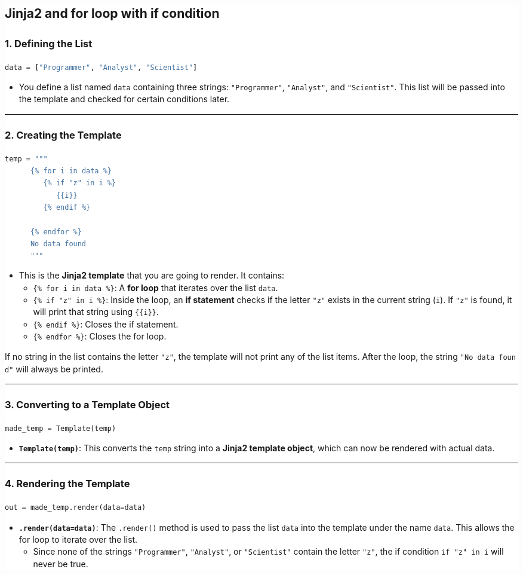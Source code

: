 ## Jinja2 and for loop with if condition


### 1. **Defining the List**
```python
data = ["Programmer", "Analyst", "Scientist"]
```
- You define a list named `data` containing three strings: `"Programmer"`, `"Analyst"`, and `"Scientist"`. This list will be passed into the template and checked for certain conditions later.

---

### 2. **Creating the Template**
```python
temp = """
      {% for i in data %}
         {% if "z" in i %}
            {{i}}
         {% endif %}
         
      {% endfor %}
      No data found   
      """
```
- This is the **Jinja2 template** that you are going to render. It contains:
  - `{% for i in data %}`: A **for loop** that iterates over the list `data`.
  - `{% if "z" in i %}`: Inside the loop, an **if statement** checks if the letter `"z"` exists in the current string (`i`). If `"z"` is found, it will print that string using `{{i}}`.
  - `{% endif %}`: Closes the if statement.
  - `{% endfor %}`: Closes the for loop.
  
If no string in the list contains the letter `"z"`, the template will not print any of the list items. After the loop, the string `"No data found"` will always be printed.

---

### 3. **Converting to a Template Object**
```python
made_temp = Template(temp)
```
- **`Template(temp)`**: This converts the `temp` string into a **Jinja2 template object**, which can now be rendered with actual data.

---

### 4. **Rendering the Template**
```python
out = made_temp.render(data=data)
```
- **`.render(data=data)`**: The `.render()` method is used to pass the list `data` into the template under the name `data`. This allows the for loop to iterate over the list.
  - Since none of the strings `"Programmer"`, `"Analyst"`, or `"Scientist"` contain the letter `"z"`, the if condition `if "z" in i` will never be true.
  